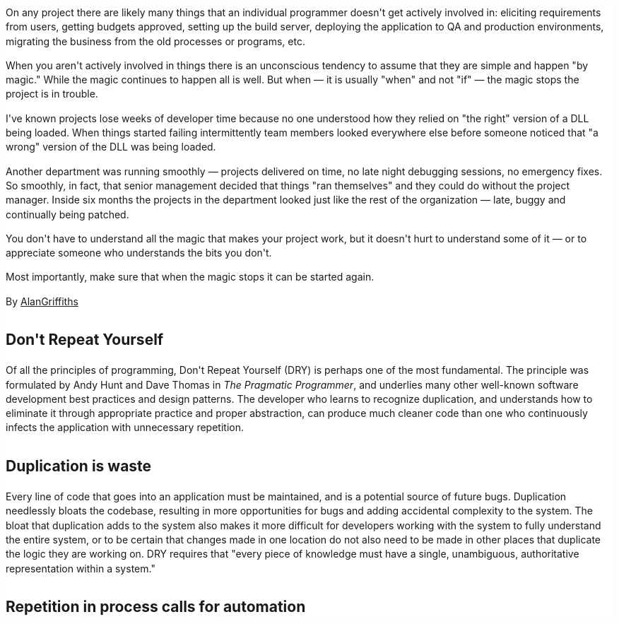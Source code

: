 On any project there are likely many things that an individual programmer
doesn't get actively involved in: eliciting requirements from users, getting
budgets approved, setting up the build server, deploying the application to QA
and production environments, migrating the business from the old processes or
programs, etc.

When you aren't actively involved in things there is an unconscious tendency to
assume that they are simple and happen "by magic." While the magic continues to
happen all is well. But when — it is usually "when" and not "if" — the magic
stops the project is in trouble.

I've known projects lose weeks of developer time because no one understood how
they relied on "the right" version of a DLL being loaded. When things started
failing intermittently team members looked everywhere else before someone
noticed that "a wrong" version of the DLL was being loaded.

Another department was running smoothly — projects delivered on time, no late
night debugging sessions, no emergency fixes. So smoothly, in fact, that senior
management decided that things "ran themselves" and they could do without the
project manager. Inside six months the projects in the department looked just
like the rest of the organization — late, buggy and continually being patched.

You don't have to understand all the magic that makes your project work, but it
doesn't hurt to understand some of it — or to appreciate someone who understands
the bits you don't.

Most importantly, make sure that when the magic stops it can be started again.

By
[AlanGriffiths](http://programmer.97things.oreilly.com/wiki/index.php/AlanGriffiths)

## Don't Repeat Yourself

Of all the principles of programming, Don't Repeat Yourself (DRY) is perhaps one
of the most fundamental. The principle was formulated by Andy Hunt and Dave
Thomas in _The Pragmatic Programmer_, and underlies many other well-known
software development best practices and design patterns. The developer who
learns to recognize duplication, and understands how to eliminate it through
appropriate practice and proper abstraction, can produce much cleaner code than
one who continuously infects the application with unnecessary repetition.

## Duplication is waste

Every line of code that goes into an application must be maintained, and is a
potential source of future bugs. Duplication needlessly bloats the codebase,
resulting in more opportunities for bugs and adding accidental complexity to the
system. The bloat that duplication adds to the system also makes it more
difficult for developers working with the system to fully understand the entire
system, or to be certain that changes made in one location do not also need to
be made in other places that duplicate the logic they are working on. DRY
requires that "every piece of knowledge must have a single, unambiguous,
authoritative representation within a system."

## Repetition in process calls for automation
